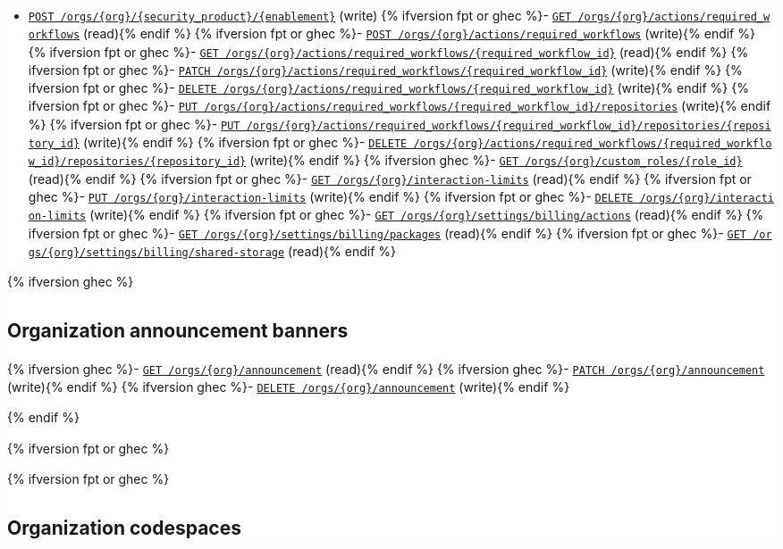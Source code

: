 - [`POST /orgs/{org}/{security_product}/{enablement}`](/rest/orgs#enable-or-disable-security-product-on-all-org-repos) (write)
{% ifversion fpt or ghec %}- [`GET /orgs/{org}/actions/required_workflows`](/rest/actions#list-required-workflows) (read){% endif %}
{% ifversion fpt or ghec %}- [`POST /orgs/{org}/actions/required_workflows`](/rest/actions#create-a-required-workflow) (write){% endif %}
{% ifversion fpt or ghec %}- [`GET /orgs/{org}/actions/required_workflows/{required_workflow_id}`](/rest/actions#get-a-required-workflow) (read){% endif %}
{% ifversion fpt or ghec %}- [`PATCH /orgs/{org}/actions/required_workflows/{required_workflow_id}`](/rest/actions#update-a-required-workflow) (write){% endif %}
{% ifversion fpt or ghec %}- [`DELETE /orgs/{org}/actions/required_workflows/{required_workflow_id}`](/rest/actions#delete-a-required-workflow) (write){% endif %}
{% ifversion fpt or ghec %}- [`PUT /orgs/{org}/actions/required_workflows/{required_workflow_id}/repositories`](/rest/actions#set-selected-repositories-for-a-required-workflow) (write){% endif %}
{% ifversion fpt or ghec %}- [`PUT /orgs/{org}/actions/required_workflows/{required_workflow_id}/repositories/{repository_id}`](/rest/actions#add-a-repository-to-selected-repositories-list-for-a-required-workflow) (write){% endif %}
{% ifversion fpt or ghec %}- [`DELETE /orgs/{org}/actions/required_workflows/{required_workflow_id}/repositories/{repository_id}`](/rest/actions#remove-a-repository-from-selected-repositories-list-for-a-required-workflow) (write){% endif %}
{% ifversion ghec %}- [`GET /orgs/{org}/custom_roles/{role_id}`](/rest/orgs#get-a-custom-role) (read){% endif %}
{% ifversion fpt or ghec %}- [`GET /orgs/{org}/interaction-limits`](/rest/interactions#get-interaction-restrictions-for-an-organization) (read){% endif %}
{% ifversion fpt or ghec %}- [`PUT /orgs/{org}/interaction-limits`](/rest/interactions#set-interaction-restrictions-for-an-organization) (write){% endif %}
{% ifversion fpt or ghec %}- [`DELETE /orgs/{org}/interaction-limits`](/rest/interactions#remove-interaction-restrictions-for-an-organization) (write){% endif %}
{% ifversion fpt or ghec %}- [`GET /orgs/{org}/settings/billing/actions`](/rest/billing#get-github-actions-billing-for-an-organization) (read){% endif %}
{% ifversion fpt or ghec %}- [`GET /orgs/{org}/settings/billing/packages`](/rest/billing#get-github-packages-billing-for-an-organization) (read){% endif %}
{% ifversion fpt or ghec %}- [`GET /orgs/{org}/settings/billing/shared-storage`](/rest/billing#get-shared-storage-billing-for-an-organization) (read){% endif %}

{% ifversion ghec %}

## Organization announcement banners

{% ifversion ghec %}- [`GET /orgs/{org}/announcement`](/rest/announcement-banners#get-enterprise-announcement-banner-for-org) (read){% endif %}
{% ifversion ghec %}- [`PATCH /orgs/{org}/announcement`](/rest/announcement-banners/organizations#set-announcement-banner-for-organization) (write){% endif %}
{% ifversion ghec %}- [`DELETE /orgs/{org}/announcement`](/rest/announcement-banners/organizations#remove-announcement-banner-from-organization) (write){% endif %}

{% endif %}

{% ifversion fpt or ghec %}

{% ifversion fpt or ghec %}

## Organization codespaces

